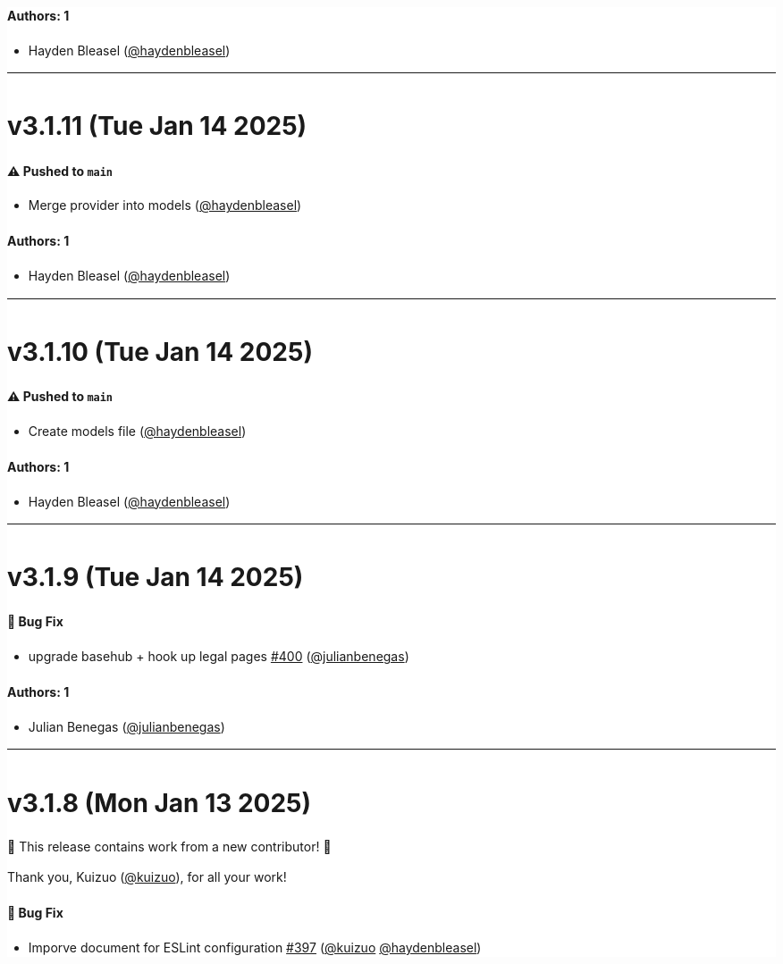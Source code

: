 #### Authors: 1

- Hayden Bleasel ([@haydenbleasel](https://github.com/haydenbleasel))

---

# v3.1.11 (Tue Jan 14 2025)

#### ⚠️ Pushed to `main`

- Merge provider into models ([@haydenbleasel](https://github.com/haydenbleasel))

#### Authors: 1

- Hayden Bleasel ([@haydenbleasel](https://github.com/haydenbleasel))

---

# v3.1.10 (Tue Jan 14 2025)

#### ⚠️ Pushed to `main`

- Create models file ([@haydenbleasel](https://github.com/haydenbleasel))

#### Authors: 1

- Hayden Bleasel ([@haydenbleasel](https://github.com/haydenbleasel))

---

# v3.1.9 (Tue Jan 14 2025)

#### 🐛 Bug Fix

- upgrade basehub + hook up legal pages [#400](https://github.com/haydenbleasel/next-forge/pull/400) ([@julianbenegas](https://github.com/julianbenegas))

#### Authors: 1

- Julian Benegas ([@julianbenegas](https://github.com/julianbenegas))

---

# v3.1.8 (Mon Jan 13 2025)

:tada: This release contains work from a new contributor! :tada:

Thank you, Kuizuo ([@kuizuo](https://github.com/kuizuo)), for all your work!

#### 🐛 Bug Fix

- Imporve document for ESLint configuration [#397](https://github.com/haydenbleasel/next-forge/pull/397) ([@kuizuo](https://github.com/kuizuo) [@haydenbleasel](https://github.com/haydenbleasel))
